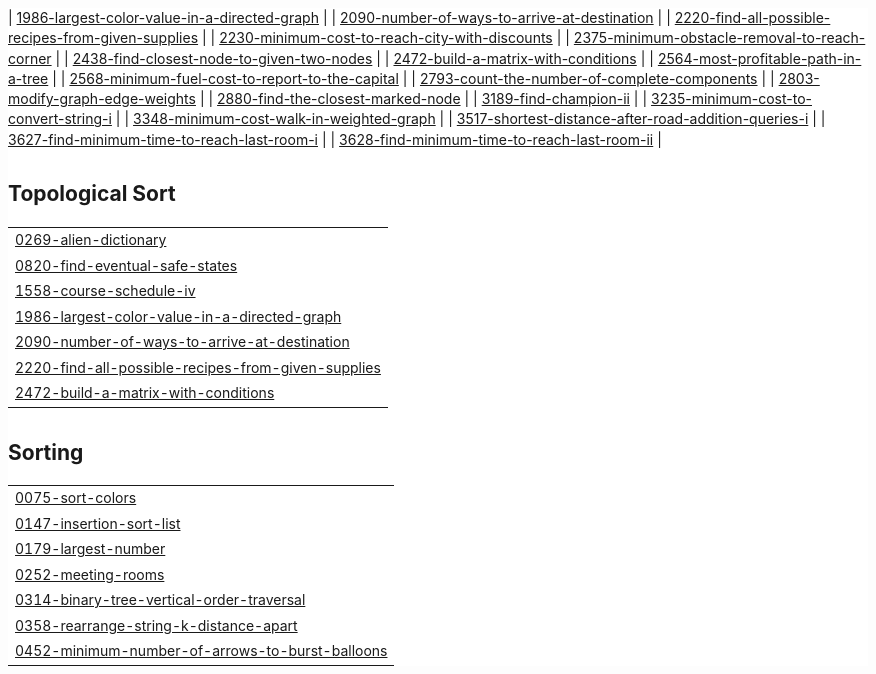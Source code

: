 | [1986-largest-color-value-in-a-directed-graph](https://github.com/jiangtianh/LeetCode/tree/master/1986-largest-color-value-in-a-directed-graph) |
| [2090-number-of-ways-to-arrive-at-destination](https://github.com/jiangtianh/LeetCode/tree/master/2090-number-of-ways-to-arrive-at-destination) |
| [2220-find-all-possible-recipes-from-given-supplies](https://github.com/jiangtianh/LeetCode/tree/master/2220-find-all-possible-recipes-from-given-supplies) |
| [2230-minimum-cost-to-reach-city-with-discounts](https://github.com/jiangtianh/LeetCode/tree/master/2230-minimum-cost-to-reach-city-with-discounts) |
| [2375-minimum-obstacle-removal-to-reach-corner](https://github.com/jiangtianh/LeetCode/tree/master/2375-minimum-obstacle-removal-to-reach-corner) |
| [2438-find-closest-node-to-given-two-nodes](https://github.com/jiangtianh/LeetCode/tree/master/2438-find-closest-node-to-given-two-nodes) |
| [2472-build-a-matrix-with-conditions](https://github.com/jiangtianh/LeetCode/tree/master/2472-build-a-matrix-with-conditions) |
| [2564-most-profitable-path-in-a-tree](https://github.com/jiangtianh/LeetCode/tree/master/2564-most-profitable-path-in-a-tree) |
| [2568-minimum-fuel-cost-to-report-to-the-capital](https://github.com/jiangtianh/LeetCode/tree/master/2568-minimum-fuel-cost-to-report-to-the-capital) |
| [2793-count-the-number-of-complete-components](https://github.com/jiangtianh/LeetCode/tree/master/2793-count-the-number-of-complete-components) |
| [2803-modify-graph-edge-weights](https://github.com/jiangtianh/LeetCode/tree/master/2803-modify-graph-edge-weights) |
| [2880-find-the-closest-marked-node](https://github.com/jiangtianh/LeetCode/tree/master/2880-find-the-closest-marked-node) |
| [3189-find-champion-ii](https://github.com/jiangtianh/LeetCode/tree/master/3189-find-champion-ii) |
| [3235-minimum-cost-to-convert-string-i](https://github.com/jiangtianh/LeetCode/tree/master/3235-minimum-cost-to-convert-string-i) |
| [3348-minimum-cost-walk-in-weighted-graph](https://github.com/jiangtianh/LeetCode/tree/master/3348-minimum-cost-walk-in-weighted-graph) |
| [3517-shortest-distance-after-road-addition-queries-i](https://github.com/jiangtianh/LeetCode/tree/master/3517-shortest-distance-after-road-addition-queries-i) |
| [3627-find-minimum-time-to-reach-last-room-i](https://github.com/jiangtianh/LeetCode/tree/master/3627-find-minimum-time-to-reach-last-room-i) |
| [3628-find-minimum-time-to-reach-last-room-ii](https://github.com/jiangtianh/LeetCode/tree/master/3628-find-minimum-time-to-reach-last-room-ii) |
## Topological Sort
|  |
| ------- |
| [0269-alien-dictionary](https://github.com/jiangtianh/LeetCode/tree/master/0269-alien-dictionary) |
| [0820-find-eventual-safe-states](https://github.com/jiangtianh/LeetCode/tree/master/0820-find-eventual-safe-states) |
| [1558-course-schedule-iv](https://github.com/jiangtianh/LeetCode/tree/master/1558-course-schedule-iv) |
| [1986-largest-color-value-in-a-directed-graph](https://github.com/jiangtianh/LeetCode/tree/master/1986-largest-color-value-in-a-directed-graph) |
| [2090-number-of-ways-to-arrive-at-destination](https://github.com/jiangtianh/LeetCode/tree/master/2090-number-of-ways-to-arrive-at-destination) |
| [2220-find-all-possible-recipes-from-given-supplies](https://github.com/jiangtianh/LeetCode/tree/master/2220-find-all-possible-recipes-from-given-supplies) |
| [2472-build-a-matrix-with-conditions](https://github.com/jiangtianh/LeetCode/tree/master/2472-build-a-matrix-with-conditions) |
## Sorting
|  |
| ------- |
| [0075-sort-colors](https://github.com/jiangtianh/LeetCode/tree/master/0075-sort-colors) |
| [0147-insertion-sort-list](https://github.com/jiangtianh/LeetCode/tree/master/0147-insertion-sort-list) |
| [0179-largest-number](https://github.com/jiangtianh/LeetCode/tree/master/0179-largest-number) |
| [0252-meeting-rooms](https://github.com/jiangtianh/LeetCode/tree/master/0252-meeting-rooms) |
| [0314-binary-tree-vertical-order-traversal](https://github.com/jiangtianh/LeetCode/tree/master/0314-binary-tree-vertical-order-traversal) |
| [0358-rearrange-string-k-distance-apart](https://github.com/jiangtianh/LeetCode/tree/master/0358-rearrange-string-k-distance-apart) |
| [0452-minimum-number-of-arrows-to-burst-balloons](https://github.com/jiangtianh/LeetCode/tree/master/0452-minimum-number-of-arrows-to-burst-balloons) |